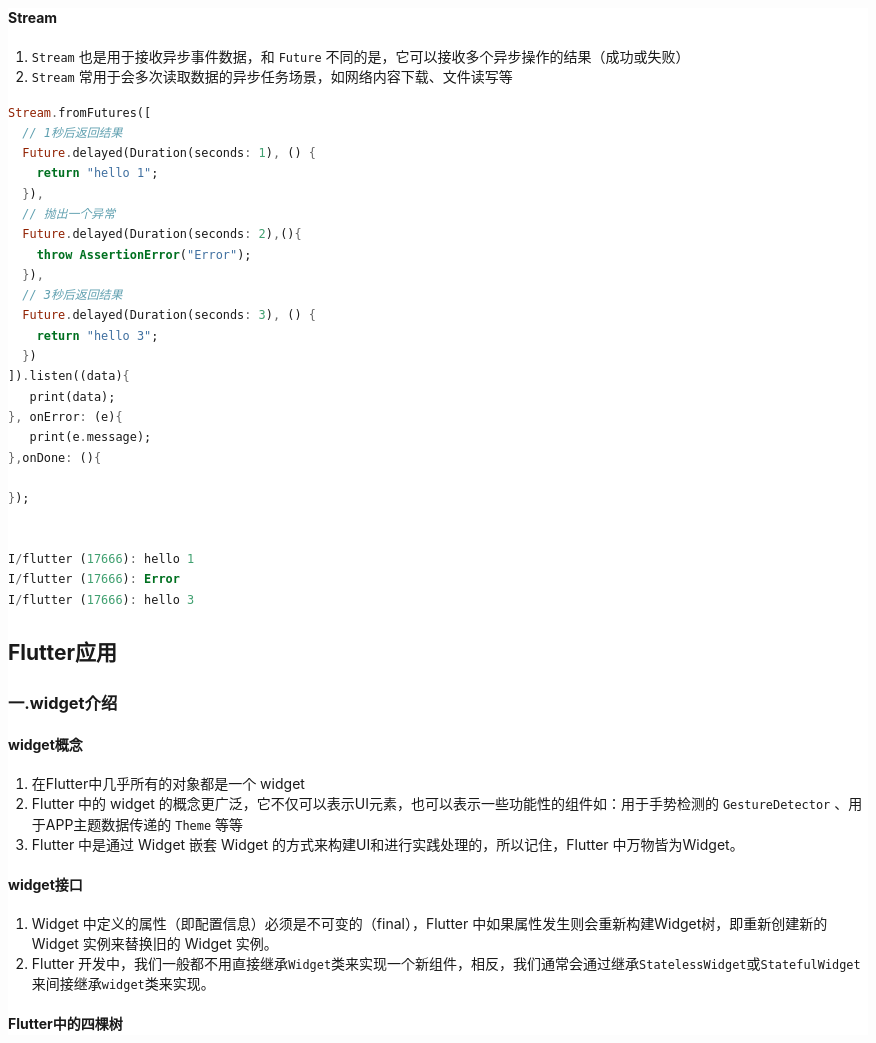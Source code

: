 #### Stream

1. `Stream` 也是用于接收异步事件数据，和 `Future` 不同的是，它可以接收多个异步操作的结果（成功或失败）
2. `Stream` 常用于会多次读取数据的异步任务场景，如网络内容下载、文件读写等

```dart
Stream.fromFutures([
  // 1秒后返回结果
  Future.delayed(Duration(seconds: 1), () {
    return "hello 1";
  }),
  // 抛出一个异常
  Future.delayed(Duration(seconds: 2),(){
    throw AssertionError("Error");
  }),
  // 3秒后返回结果
  Future.delayed(Duration(seconds: 3), () {
    return "hello 3";
  })
]).listen((data){
   print(data);
}, onError: (e){
   print(e.message);
},onDone: (){

});


I/flutter (17666): hello 1
I/flutter (17666): Error
I/flutter (17666): hello 3

```

## Flutter应用

### 一.widget介绍

#### widget概念

1. 在Flutter中几乎所有的对象都是一个 widget
2. Flutter 中的 widget 的概念更广泛，它不仅可以表示UI元素，也可以表示一些功能性的组件如：用于手势检测的 `GestureDetector` 、用于APP主题数据传递的 `Theme` 等等
3. Flutter 中是通过 Widget 嵌套 Widget 的方式来构建UI和进行实践处理的，所以记住，Flutter 中万物皆为Widget。

#### widget接口

1.  Widget 中定义的属性（即配置信息）必须是不可变的（final），Flutter 中如果属性发生则会重新构建Widget树，即重新创建新的 Widget 实例来替换旧的 Widget 实例。
2.  Flutter 开发中，我们一般都不用直接继承`Widget`类来实现一个新组件，相反，我们通常会通过继承`StatelessWidget`或`StatefulWidget`来间接继承`widget`类来实现。

#### Flutter中的四棵树
